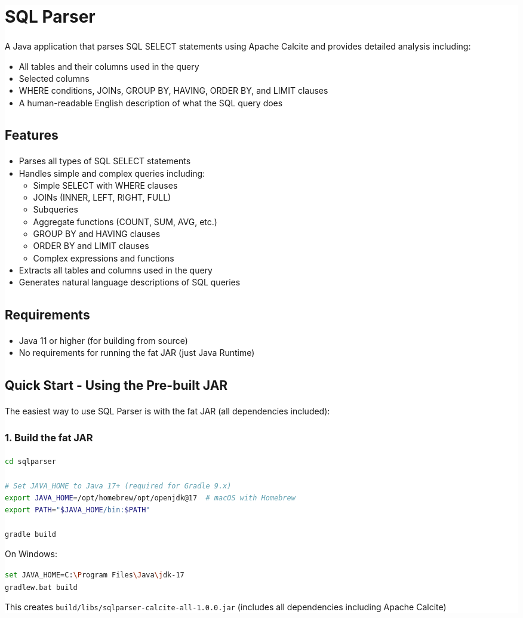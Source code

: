 # SQL Parser

A Java application that parses SQL SELECT statements using Apache Calcite and provides detailed analysis including:
- All tables and their columns used in the query
- Selected columns
- WHERE conditions, JOINs, GROUP BY, HAVING, ORDER BY, and LIMIT clauses
- A human-readable English description of what the SQL query does

## Features

- Parses all types of SQL SELECT statements
- Handles simple and complex queries including:
  - Simple SELECT with WHERE clauses
  - JOINs (INNER, LEFT, RIGHT, FULL)
  - Subqueries
  - Aggregate functions (COUNT, SUM, AVG, etc.)
  - GROUP BY and HAVING clauses
  - ORDER BY and LIMIT clauses
  - Complex expressions and functions
- Extracts all tables and columns used in the query
- Generates natural language descriptions of SQL queries

## Requirements

- Java 11 or higher (for building from source)
- No requirements for running the fat JAR (just Java Runtime)

## Quick Start - Using the Pre-built JAR

The easiest way to use SQL Parser is with the fat JAR (all dependencies included):

### 1. Build the fat JAR

```bash
cd sqlparser

# Set JAVA_HOME to Java 17+ (required for Gradle 9.x)
export JAVA_HOME=/opt/homebrew/opt/openjdk@17  # macOS with Homebrew
export PATH="$JAVA_HOME/bin:$PATH"

gradle build
```

On Windows:
```bash
set JAVA_HOME=C:\Program Files\Java\jdk-17
gradlew.bat build
```

This creates `build/libs/sqlparser-calcite-all-1.0.0.jar` (includes all dependencies including Apache Calcite)
